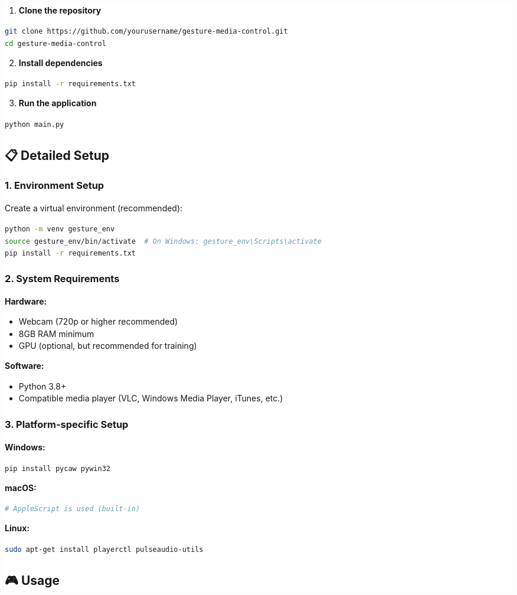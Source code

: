 1. **Clone the repository**
```bash
git clone https://github.com/yourusername/gesture-media-control.git
cd gesture-media-control
```

2. **Install dependencies**
```bash
pip install -r requirements.txt
```

3. **Run the application**
```bash
python main.py
```

## 📋 Detailed Setup

### 1. Environment Setup

Create a virtual environment (recommended):
```bash
python -m venv gesture_env
source gesture_env/bin/activate  # On Windows: gesture_env\Scripts\activate
pip install -r requirements.txt
```

### 2. System Requirements

**Hardware:**
- Webcam (720p or higher recommended)
- 8GB RAM minimum
- GPU (optional, but recommended for training)

**Software:**
- Python 3.8+
- Compatible media player (VLC, Windows Media Player, iTunes, etc.)

### 3. Platform-specific Setup

**Windows:**
```bash
pip install pycaw pywin32
```

**macOS:**
```bash
# AppleScript is used (built-in)
```

**Linux:**
```bash
sudo apt-get install playerctl pulseaudio-utils
```

## 🎮 Usage
